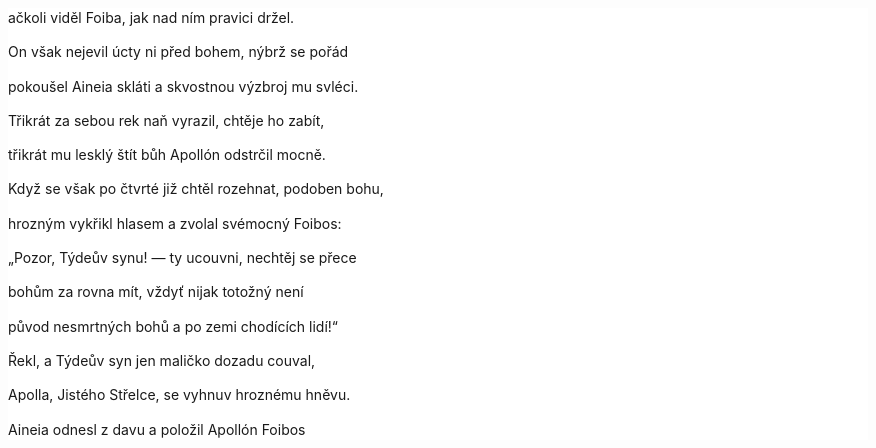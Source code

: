 </section>

<section>

ačkoli viděl Foiba, jak nad ním pravici držel.

</section>

<section>

On však nejevil úcty ni před bohem, nýbrž se pořád

</section>

<section>

pokoušel Aineia skláti a skvostnou výzbroj mu svléci.

</section>

<section>

Třikrát za sebou rek naň vyrazil, chtěje ho zabít,

třikrát mu lesklý štít bůh Apollón odstrčil mocně.

</section>

<section>

Když se však po čtvrté již chtěl rozehnat, podoben bohu,

</section>

<section>

hrozným vykřikl hlasem a zvolal svémocný Foibos:

„Pozor, Týdeův synu! — ty ucouvni, nechtěj se přece

</section>

<section>

bohům za rovna mít, vždyť nijak totožný není

</section>

<section>

původ nesmrtných bohů a po zemi chodících lidí!“

Řekl, a Týdeův syn jen maličko dozadu couval,

</section>

<section>

Apolla, Jistého Střelce, se vyhnuv hroznému hněvu.

Aineia odnesl z davu a položil Apollón Foibos

</section>

<section>
